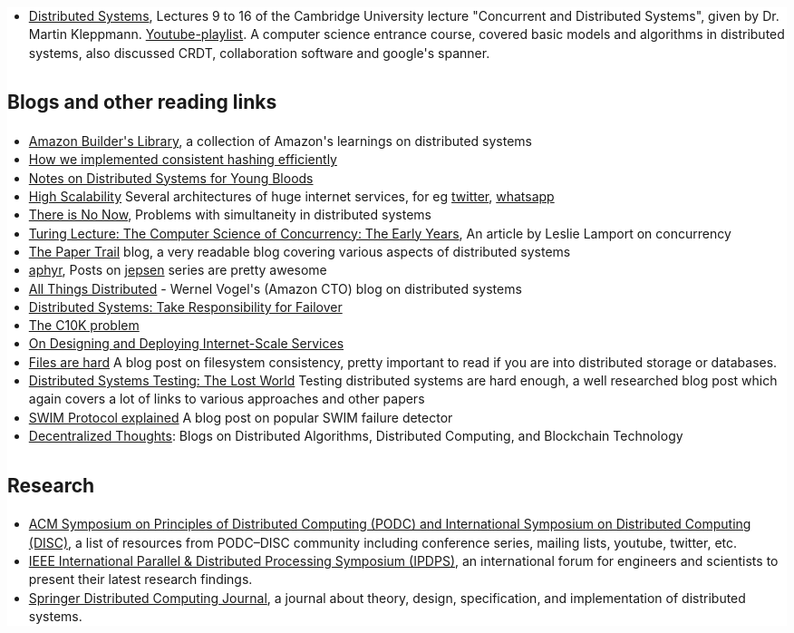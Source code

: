 - [Distributed Systems](https://www.cl.cam.ac.uk/teaching/2021/ConcDisSys/), Lectures 9 to 16 of the Cambridge University lecture "Concurrent and Distributed Systems", given by Dr. Martin Kleppmann. [Youtube-playlist](https://www.youtube.com/playlist?list=PLeKd45zvjcDFUEv_ohr_HdUFe97RItdiB). A computer science entrance course, covered basic models and algorithms in distributed systems, also discussed CRDT, collaboration software and google's spanner.


## Blogs and other reading links
- [Amazon Builder's Library](https://aws.amazon.com/builders-library/), a collection of Amazon's learnings on distributed systems
- [How we implemented consistent hashing efficiently](https://blog.ably.io/how-to-implement-consistent-hashing-efficiently-fe038d59fff2)
- [Notes on Distributed Systems for Young Bloods](http://www.somethingsimilar.com/2013/01/14/notes-on-distributed-systems-for-young-bloods/)
- [High Scalability](http://highscalability.com/) Several architectures of huge internet services, for eg [twitter](http://highscalability.com/blog/2013/7/8/the-architecture-twitter-uses-to-deal-with-150m-active-users.html), [whatsapp](http://highscalability.com/blog/2014/2/26/the-whatsapp-architecture-facebook-bought-for-19-billion.html)
- [There is No Now](http://queue.acm.org/detail.cfm?id=2745385), Problems with simultaneity in distributed systems
- [Turing Lecture: The Computer Science of Concurrency: The Early Years](http://cacm.acm.org/magazines/2015/6/187316-turing-lecture-the-computer-science-of-concurrency/fulltext), An article by Leslie Lamport on concurrency
- [The Paper Trail](http://the-paper-trail.org/blog/tag/distributed-systems/) blog, a very readable blog covering various aspects of distributed systems
- [aphyr](https://aphyr.com/tags/Distributed-Systems), Posts on [jepsen](https://github.com/aphyr/jepsen) series are pretty awesome
- [All Things Distributed](http://www.allthingsdistributed.com/) - Wernel Vogel's (Amazon CTO) blog on distributed systems
- [Distributed Systems: Take Responsibility for Failover](http://ivolo.me/distributed-systems-take-responsibility-for-failover/)
- [The C10K problem](http://www.kegel.com/c10k.html)
- [On Designing and Deploying Internet-Scale Services](http://static.usenix.org/event/lisa07/tech/full_papers/hamilton/hamilton_html/)
- [Files are hard](http://danluu.com/file-consistency/) A blog post on filesystem consistency, pretty important to read if you are into distributed storage or databases.
- [Distributed Systems Testing: The Lost World](http://tagide.com/blog/research/distributed-systems-testing-the-lost-world/) Testing distributed systems are hard enough, a well researched blog post which again covers a lot of links to various approaches and other papers
- [SWIM Protocol explained](https://asafdav2.github.io/2017/swim-protocol/) A blog post on popular SWIM failure detector
- [Decentralized Thoughts](https://decentralizedthoughts.github.io/): Blogs on Distributed Algorithms, Distributed Computing, and Blockchain Technology


## Research
- [ACM Symposium on Principles of Distributed Computing (PODC) and International Symposium on Distributed Computing (DISC)](https://podc-disc.github.io/), a list of resources from PODC–DISC community including conference series, mailing lists, youtube, twitter, etc.
- [IEEE International Parallel & Distributed Processing Symposium (IPDPS)](http://www.ipdps.org/), an international forum for engineers and scientists to present their latest research findings.
- [Springer Distributed Computing Journal](https://www.springer.com/journal/446), a journal about theory, design, specification, and implementation of distributed systems.
